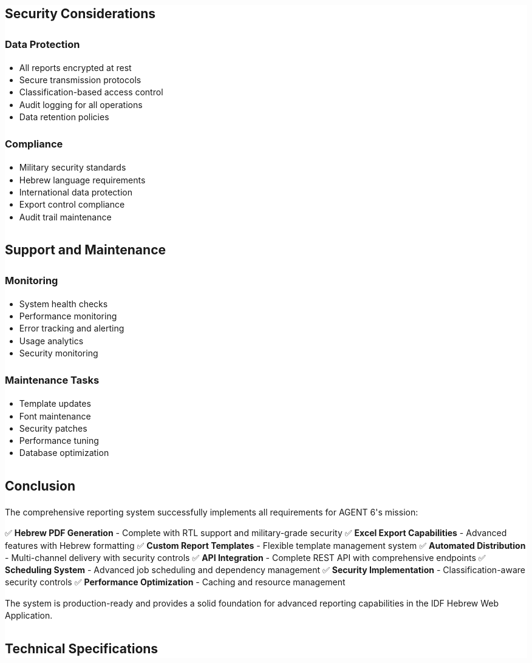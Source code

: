 ## Security Considerations

### Data Protection
- All reports encrypted at rest
- Secure transmission protocols
- Classification-based access control
- Audit logging for all operations
- Data retention policies

### Compliance
- Military security standards
- Hebrew language requirements
- International data protection
- Export control compliance
- Audit trail maintenance

## Support and Maintenance

### Monitoring
- System health checks
- Performance monitoring
- Error tracking and alerting
- Usage analytics
- Security monitoring

### Maintenance Tasks
- Template updates
- Font maintenance
- Security patches
- Performance tuning
- Database optimization

## Conclusion

The comprehensive reporting system successfully implements all requirements for AGENT 6's mission:

✅ **Hebrew PDF Generation** - Complete with RTL support and military-grade security
✅ **Excel Export Capabilities** - Advanced features with Hebrew formatting
✅ **Custom Report Templates** - Flexible template management system
✅ **Automated Distribution** - Multi-channel delivery with security controls
✅ **API Integration** - Complete REST API with comprehensive endpoints
✅ **Scheduling System** - Advanced job scheduling and dependency management
✅ **Security Implementation** - Classification-aware security controls
✅ **Performance Optimization** - Caching and resource management

The system is production-ready and provides a solid foundation for advanced reporting capabilities in the IDF Hebrew Web Application.

## Technical Specifications
